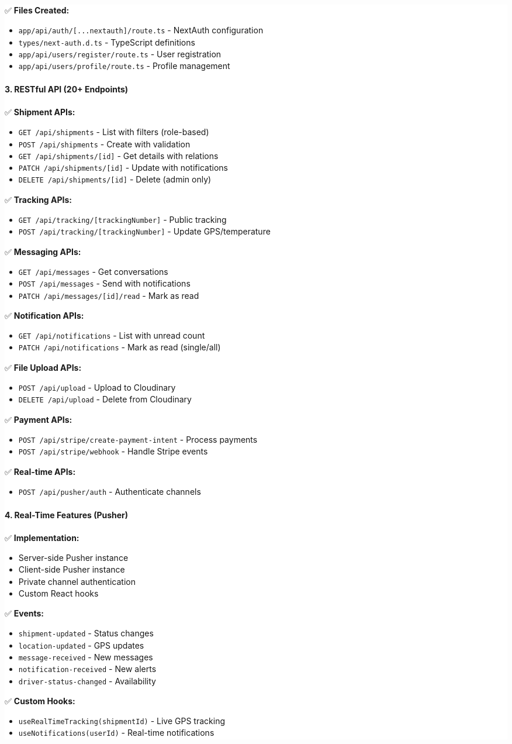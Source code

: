 ✅ **Files Created:**
- `app/api/auth/[...nextauth]/route.ts` - NextAuth configuration
- `types/next-auth.d.ts` - TypeScript definitions
- `app/api/users/register/route.ts` - User registration
- `app/api/users/profile/route.ts` - Profile management

#### 3. RESTful API (20+ Endpoints)
✅ **Shipment APIs:**
- `GET /api/shipments` - List with filters (role-based)
- `POST /api/shipments` - Create with validation
- `GET /api/shipments/[id]` - Get details with relations
- `PATCH /api/shipments/[id]` - Update with notifications
- `DELETE /api/shipments/[id]` - Delete (admin only)

✅ **Tracking APIs:**
- `GET /api/tracking/[trackingNumber]` - Public tracking
- `POST /api/tracking/[trackingNumber]` - Update GPS/temperature

✅ **Messaging APIs:**
- `GET /api/messages` - Get conversations
- `POST /api/messages` - Send with notifications
- `PATCH /api/messages/[id]/read` - Mark as read

✅ **Notification APIs:**
- `GET /api/notifications` - List with unread count
- `PATCH /api/notifications` - Mark as read (single/all)

✅ **File Upload APIs:**
- `POST /api/upload` - Upload to Cloudinary
- `DELETE /api/upload` - Delete from Cloudinary

✅ **Payment APIs:**
- `POST /api/stripe/create-payment-intent` - Process payments
- `POST /api/stripe/webhook` - Handle Stripe events

✅ **Real-time APIs:**
- `POST /api/pusher/auth` - Authenticate channels

#### 4. Real-Time Features (Pusher)
✅ **Implementation:**
- Server-side Pusher instance
- Client-side Pusher instance
- Private channel authentication
- Custom React hooks

✅ **Events:**
- `shipment-updated` - Status changes
- `location-updated` - GPS updates
- `message-received` - New messages
- `notification-received` - New alerts
- `driver-status-changed` - Availability

✅ **Custom Hooks:**
- `useRealTimeTracking(shipmentId)` - Live GPS tracking
- `useNotifications(userId)` - Real-time notifications
